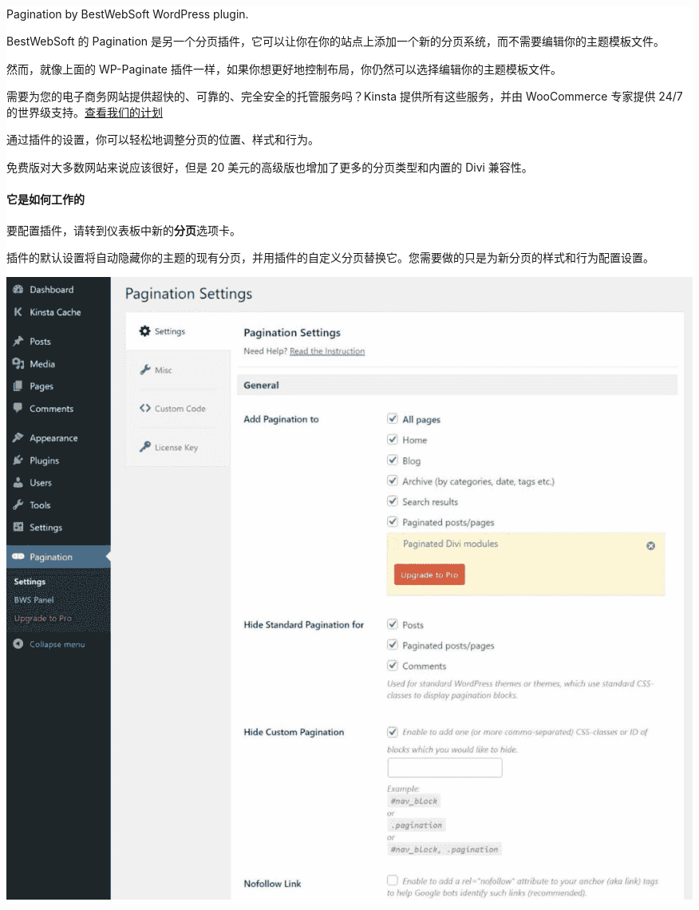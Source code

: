 Pagination by BestWebSoft WordPress plugin.



BestWebSoft 的 Pagination 是另一个分页插件，它可以让你在你的站点上添加一个新的分页系统，而不需要编辑你的主题模板文件。

然而，就像上面的 WP-Paginate 插件一样，如果你想更好地控制布局，你仍然可以选择编辑你的主题模板文件。

需要为您的电子商务网站提供超快的、可靠的、完全安全的托管服务吗？Kinsta 提供所有这些服务，并由 WooCommerce 专家提供 24/7 的世界级支持。[查看我们的计划](https://kinsta.com/plans/?in-article-cta)

通过插件的设置，你可以轻松地调整分页的位置、样式和行为。

免费版对大多数网站来说应该很好，但是 20 美元的高级版也增加了更多的分页类型和内置的 Divi 兼容性。

#### 它是如何工作的

要配置插件，请转到仪表板中新的**分页**选项卡。

插件的默认设置将自动隐藏你的主题的现有分页，并用插件的自定义分页替换它。您需要做的只是为新分页的样式和行为配置设置。

![The Pagination plugin's settings area.](img/06a74ca21961ca328a7b25425f614c19.png)
